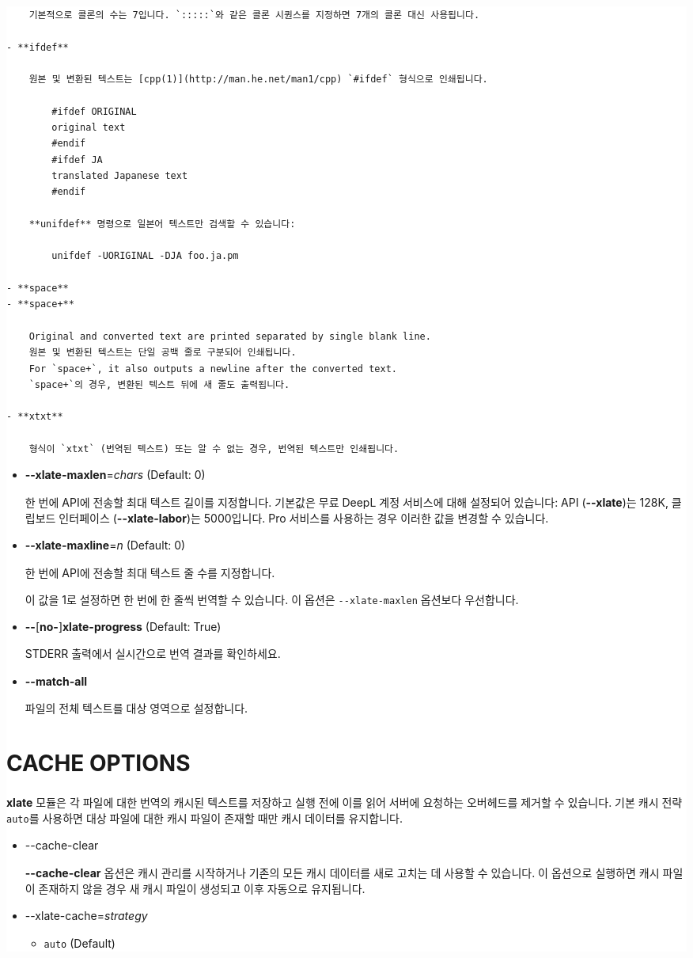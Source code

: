         기본적으로 콜론의 수는 7입니다. `:::::`와 같은 콜론 시퀀스를 지정하면 7개의 콜론 대신 사용됩니다.

    - **ifdef**

        원본 및 변환된 텍스트는 [cpp(1)](http://man.he.net/man1/cpp) `#ifdef` 형식으로 인쇄됩니다.  

            #ifdef ORIGINAL
            original text
            #endif
            #ifdef JA
            translated Japanese text
            #endif

        **unifdef** 명령으로 일본어 텍스트만 검색할 수 있습니다:  

            unifdef -UORIGINAL -DJA foo.ja.pm

    - **space**
    - **space+**

        Original and converted text are printed separated by single blank line. 
        원본 및 변환된 텍스트는 단일 공백 줄로 구분되어 인쇄됩니다.
        For `space+`, it also outputs a newline after the converted text.
        `space+`의 경우, 변환된 텍스트 뒤에 새 줄도 출력됩니다.

    - **xtxt**

        형식이 `xtxt` (번역된 텍스트) 또는 알 수 없는 경우, 번역된 텍스트만 인쇄됩니다.  

- **--xlate-maxlen**=_chars_ (Default: 0)

    한 번에 API에 전송할 최대 텍스트 길이를 지정합니다. 기본값은 무료 DeepL 계정 서비스에 대해 설정되어 있습니다: API (**--xlate**)는 128K, 클립보드 인터페이스 (**--xlate-labor**)는 5000입니다. Pro 서비스를 사용하는 경우 이러한 값을 변경할 수 있습니다.  

- **--xlate-maxline**=_n_ (Default: 0)

    한 번에 API에 전송할 최대 텍스트 줄 수를 지정합니다.

    이 값을 1로 설정하면 한 번에 한 줄씩 번역할 수 있습니다. 이 옵션은 `--xlate-maxlen` 옵션보다 우선합니다.  

- **--**\[**no-**\]**xlate-progress** (Default: True)

    STDERR 출력에서 실시간으로 번역 결과를 확인하세요.  

- **--match-all**

    파일의 전체 텍스트를 대상 영역으로 설정합니다.  

# CACHE OPTIONS

**xlate** 모듈은 각 파일에 대한 번역의 캐시된 텍스트를 저장하고 실행 전에 이를 읽어 서버에 요청하는 오버헤드를 제거할 수 있습니다. 기본 캐시 전략 `auto`를 사용하면 대상 파일에 대한 캐시 파일이 존재할 때만 캐시 데이터를 유지합니다.  

- --cache-clear

    **--cache-clear** 옵션은 캐시 관리를 시작하거나 기존의 모든 캐시 데이터를 새로 고치는 데 사용할 수 있습니다. 이 옵션으로 실행하면 캐시 파일이 존재하지 않을 경우 새 캐시 파일이 생성되고 이후 자동으로 유지됩니다.  

- --xlate-cache=_strategy_
    - `auto` (Default)
